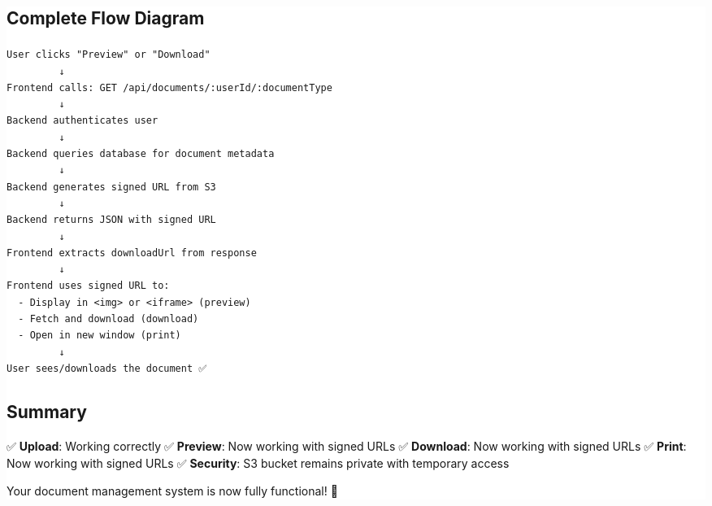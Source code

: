 ## Complete Flow Diagram

```
User clicks "Preview" or "Download"
         ↓
Frontend calls: GET /api/documents/:userId/:documentType
         ↓
Backend authenticates user
         ↓
Backend queries database for document metadata
         ↓
Backend generates signed URL from S3
         ↓
Backend returns JSON with signed URL
         ↓
Frontend extracts downloadUrl from response
         ↓
Frontend uses signed URL to:
  - Display in <img> or <iframe> (preview)
  - Fetch and download (download)
  - Open in new window (print)
         ↓
User sees/downloads the document ✅
```

## Summary

✅ **Upload**: Working correctly
✅ **Preview**: Now working with signed URLs
✅ **Download**: Now working with signed URLs
✅ **Print**: Now working with signed URLs
✅ **Security**: S3 bucket remains private with temporary access

Your document management system is now fully functional! 🎉
